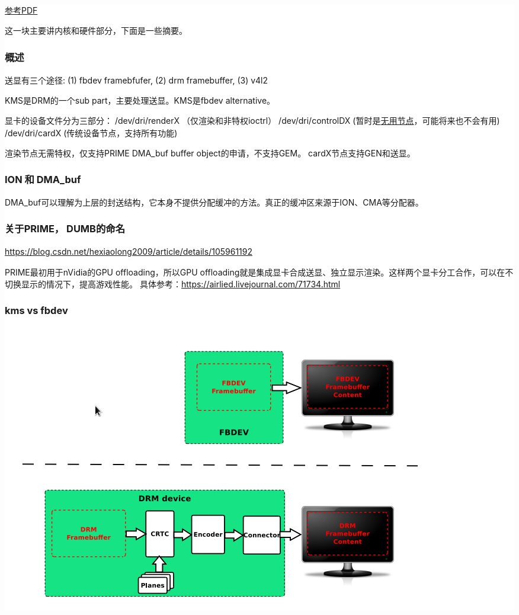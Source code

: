 [参考PDF](assets/brezillon-drm-kms.pdf)

这一块主要讲内核和硬件部分，下面是一些摘要。

### 概述

送显有三个途径: (1) fbdev framebfufer, (2) drm framebuffer, (3) v4l2

KMS是DRM的一个sub part，主要处理送显。KMS是fbdev alternative。

显卡的设备文件分为三部分：
/dev/dri/renderX （仅渲染和非特权ioctrl）
/dev/dri/controlDX (暂时是[无用节点](https://mjmwired.net/kernel/Documentation/gpu/drm-uapi.rst)，可能将来也不会有用)
/dev/dri/cardX (传统设备节点，支持所有功能)

渲染节点无需特权，仅支持PRIME DMA_buf buffer object的申请，不支持GEM。
cardX节点支持GEN和送显。

### ION 和 DMA_buf

DMA_buf可以理解为上层的封送结构，它本身不提供分配缓冲的方法。真正的缓冲区来源于ION、CMA等分配器。

### 关于PRIME， DUMB的命名

https://blog.csdn.net/hexiaolong2009/article/details/105961192

PRIME最初用于nVidia的GPU offloading，所以GPU offloading就是集成显卡合成送显、独立显示渲染。这样两个显卡分工合作，可以在不切换显示的情况下，提高游戏性能。
具体参考：https://airlied.livejournal.com/71734.html



### kms vs fbdev 

![kms-fbdev](assets/kms-fbdev.png)
